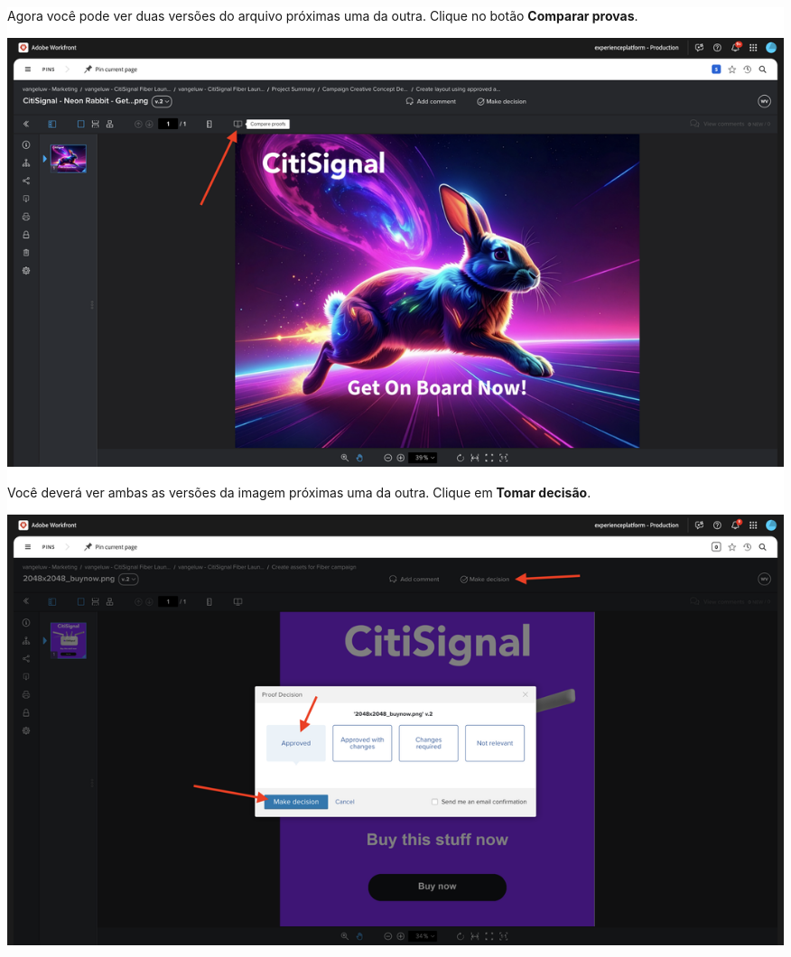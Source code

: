 Agora você pode ver duas versões do arquivo próximas uma da outra. Clique no botão **Comparar provas**.

![WF](./images/wfp31.png)

Você deverá ver ambas as versões da imagem próximas uma da outra. Clique em **Tomar decisão**.

![WF](./images/wfp32.png)
